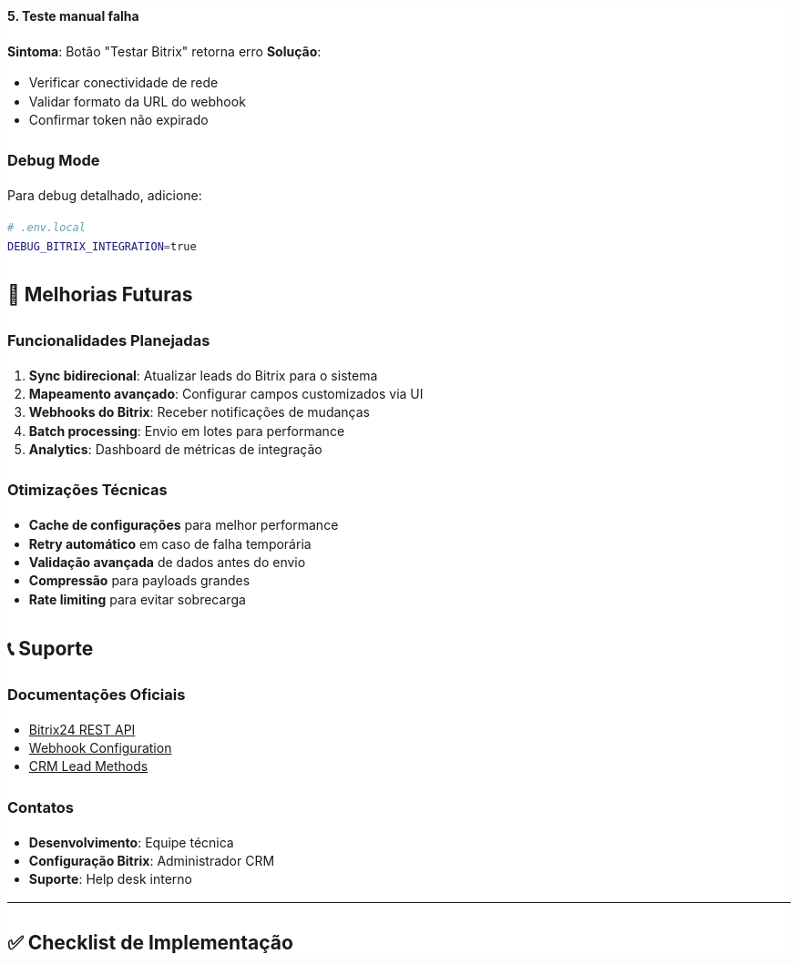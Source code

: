 #### 5. Teste manual falha
**Sintoma**: Botão "Testar Bitrix" retorna erro
**Solução**:
- Verificar conectividade de rede
- Validar formato da URL do webhook
- Confirmar token não expirado

### Debug Mode

Para debug detalhado, adicione:

```bash
# .env.local
DEBUG_BITRIX_INTEGRATION=true
```

## 🚀 Melhorias Futuras

### Funcionalidades Planejadas

1. **Sync bidirecional**: Atualizar leads do Bitrix para o sistema
2. **Mapeamento avançado**: Configurar campos customizados via UI
3. **Webhooks do Bitrix**: Receber notificações de mudanças
4. **Batch processing**: Envio em lotes para performance
5. **Analytics**: Dashboard de métricas de integração

### Otimizações Técnicas

- **Cache de configurações** para melhor performance
- **Retry automático** em caso de falha temporária
- **Validação avançada** de dados antes do envio
- **Compressão** para payloads grandes
- **Rate limiting** para evitar sobrecarga

## 📞 Suporte

### Documentações Oficiais
- [Bitrix24 REST API](https://dev.1c-bitrix.ru/rest_help/)
- [Webhook Configuration](https://dev.1c-bitrix.ru/rest_help/js_library/rest/webhook.php)
- [CRM Lead Methods](https://dev.1c-bitrix.ru/rest_help/crm/leads/)

### Contatos
- **Desenvolvimento**: Equipe técnica
- **Configuração Bitrix**: Administrador CRM
- **Suporte**: Help desk interno

---

## ✅ Checklist de Implementação

